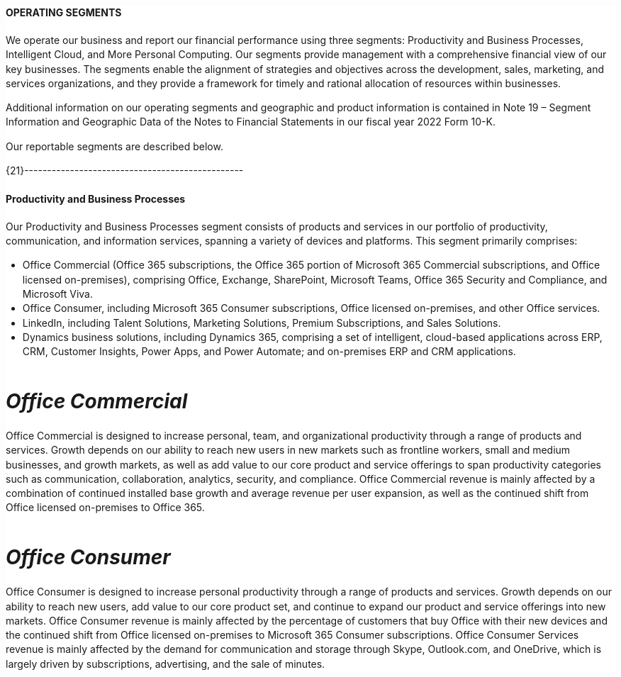 #### OPERATING SEGMENTS

We operate our business and report our financial performance using three segments: Productivity and Business Processes, Intelligent Cloud, and More Personal Computing. Our segments provide management with a comprehensive financial view of our key businesses. The segments enable the alignment of strategies and objectives across the development, sales, marketing, and services organizations, and they provide a framework for timely and rational allocation of resources within businesses.

Additional information on our operating segments and geographic and product information is contained in Note 19 – Segment Information and Geographic Data of the Notes to Financial Statements in our fiscal year 2022 Form 10-K.

Our reportable segments are described below.

{21}------------------------------------------------

#### **Productivity and Business Processes**

Our Productivity and Business Processes segment consists of products and services in our portfolio of productivity, communication, and information services, spanning a variety of devices and platforms. This segment primarily comprises:

- Office Commercial (Office 365 subscriptions, the Office 365 portion of Microsoft 365 Commercial subscriptions, and Office licensed on-premises), comprising Office, Exchange, SharePoint, Microsoft Teams, Office 365 Security and Compliance, and Microsoft Viva.
- Office Consumer, including Microsoft 365 Consumer subscriptions, Office licensed on-premises, and other Office services.
- LinkedIn, including Talent Solutions, Marketing Solutions, Premium Subscriptions, and Sales Solutions.
- Dynamics business solutions, including Dynamics 365, comprising a set of intelligent, cloud-based applications across ERP, CRM, Customer Insights, Power Apps, and Power Automate; and on-premises ERP and CRM applications.

# *Office Commercial*

Office Commercial is designed to increase personal, team, and organizational productivity through a range of products and services. Growth depends on our ability to reach new users in new markets such as frontline workers, small and medium businesses, and growth markets, as well as add value to our core product and service offerings to span productivity categories such as communication, collaboration, analytics, security, and compliance. Office Commercial revenue is mainly affected by a combination of continued installed base growth and average revenue per user expansion, as well as the continued shift from Office licensed on-premises to Office 365.

# *Office Consumer*

Office Consumer is designed to increase personal productivity through a range of products and services. Growth depends on our ability to reach new users, add value to our core product set, and continue to expand our product and service offerings into new markets. Office Consumer revenue is mainly affected by the percentage of customers that buy Office with their new devices and the continued shift from Office licensed on-premises to Microsoft 365 Consumer subscriptions. Office Consumer Services revenue is mainly affected by the demand for communication and storage through Skype, Outlook.com, and OneDrive, which is largely driven by subscriptions, advertising, and the sale of minutes.
